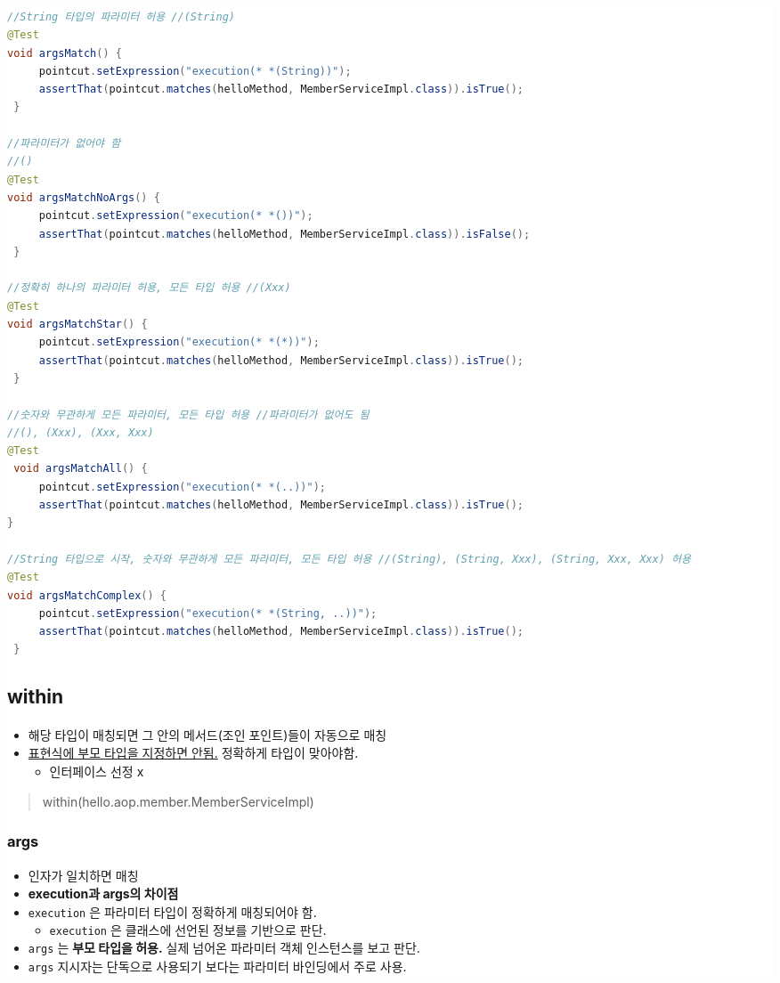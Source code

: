 ```java
//String 타입의 파라미터 허용 //(String)
@Test
void argsMatch() {
     pointcut.setExpression("execution(* *(String))");
     assertThat(pointcut.matches(helloMethod, MemberServiceImpl.class)).isTrue();
 }

//파라미터가 없어야 함
//()
@Test
void argsMatchNoArgs() {
     pointcut.setExpression("execution(* *())");
     assertThat(pointcut.matches(helloMethod, MemberServiceImpl.class)).isFalse();
 }

//정확히 하나의 파라미터 허용, 모든 타입 허용 //(Xxx)
@Test
void argsMatchStar() {
     pointcut.setExpression("execution(* *(*))");
     assertThat(pointcut.matches(helloMethod, MemberServiceImpl.class)).isTrue();
 }

//숫자와 무관하게 모든 파라미터, 모든 타입 허용 //파라미터가 없어도 됨
//(), (Xxx), (Xxx, Xxx)
@Test
 void argsMatchAll() {
     pointcut.setExpression("execution(* *(..))");
     assertThat(pointcut.matches(helloMethod, MemberServiceImpl.class)).isTrue();
}

//String 타입으로 시작, 숫자와 무관하게 모든 파라미터, 모든 타입 허용 //(String), (String, Xxx), (String, Xxx, Xxx) 허용
@Test
void argsMatchComplex() {
     pointcut.setExpression("execution(* *(String, ..))");
     assertThat(pointcut.matches(helloMethod, MemberServiceImpl.class)).isTrue();
 }

```

## within

- 해당 타입이 매칭되면 그 안의 메서드(조인 포인트)들이 자동으로 매칭
- <u> 표현식에 부모 타입을 지정하면 안됨.</u> 정확하게 타입이 맞아야함.
  - 인터페이스 선정 x

> within(hello.aop.member.MemberServiceImpl)

### args

- 인자가 일치하면 매칭
- **execution과 args의 차이점**
- `execution` 은 파라미터 타입이 정확하게 매칭되어야 함.
  - `execution` 은 클래스에 선언된 정보를 기반으로 판단.
- `args` 는 **부모 타입을 허용.** 실제 넘어온 파라미터 객체 인스턴스를 보고 판단.
- `args` 지시자는 단독으로 사용되기 보다는 파라미터 바인딩에서 주로 사용.
